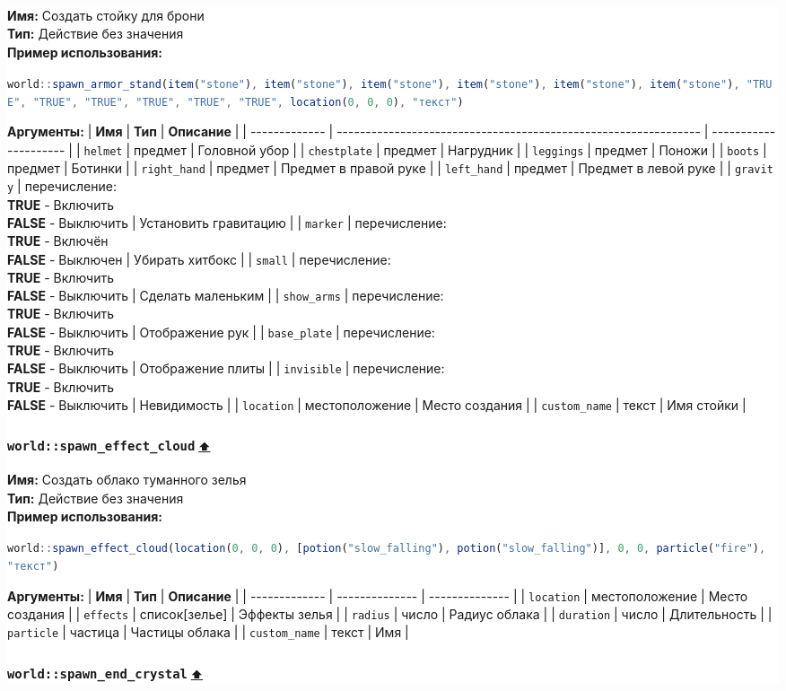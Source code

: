 **Имя:** Создать стойку для брони\
**Тип:** Действие без значения\
**Пример использования:**
```ts
world::spawn_armor_stand(item("stone"), item("stone"), item("stone"), item("stone"), item("stone"), item("stone"), "TRUE", "TRUE", "TRUE", "TRUE", "TRUE", "TRUE", location(0, 0, 0), "текст")
```

**Аргументы:**
| **Имя**       | **Тип**                                                         | **Описание**          |
| ------------- | --------------------------------------------------------------- | --------------------- |
| `helmet`      | предмет                                                         | Головной убор         |
| `chestplate`  | предмет                                                         | Нагрудник             |
| `leggings`    | предмет                                                         | Поножи                |
| `boots`       | предмет                                                         | Ботинки               |
| `right_hand`  | предмет                                                         | Предмет в правой руке |
| `left_hand`   | предмет                                                         | Предмет в левой руке  |
| `gravity`     | перечисление:<br/>**TRUE** - Включить<br/>**FALSE** - Выключить | Установить гравитацию |
| `marker`      | перечисление:<br/>**TRUE** - Включён<br/>**FALSE** - Выключен   | Убирать хитбокс       |
| `small`       | перечисление:<br/>**TRUE** - Включить<br/>**FALSE** - Выключить | Сделать маленьким     |
| `show_arms`   | перечисление:<br/>**TRUE** - Включить<br/>**FALSE** - Выключить | Отображение рук       |
| `base_plate`  | перечисление:<br/>**TRUE** - Включить<br/>**FALSE** - Выключить | Отображение плиты     |
| `invisible`   | перечисление:<br/>**TRUE** - Включить<br/>**FALSE** - Выключить | Невидимость           |
| `location`    | местоположение                                                  | Место создания        |
| `custom_name` | текст                                                           | Имя стойки            |
<h3 id=game_spawn_effect_cloud>
  <code>world::spawn_effect_cloud</code>
  <a href="#" style="font-size: 12px; margin-left:">⬆️</a>
</h3>

**Имя:** Создать облако туманного зелья\
**Тип:** Действие без значения\
**Пример использования:**
```ts
world::spawn_effect_cloud(location(0, 0, 0), [potion("slow_falling"), potion("slow_falling")], 0, 0, particle("fire"), "текст")
```

**Аргументы:**
| **Имя**       | **Тип**        | **Описание**   |
| ------------- | -------------- | -------------- |
| `location`    | местоположение | Место создания |
| `effects`     | список[зелье]  | Эффекты зелья  |
| `radius`      | число          | Радиус облака  |
| `duration`    | число          | Длительность   |
| `particle`    | частица        | Частицы облака |
| `custom_name` | текст          | Имя            |
<h3 id=game_spawn_end_crystal>
  <code>world::spawn_end_crystal</code>
  <a href="#" style="font-size: 12px; margin-left:">⬆️</a>
</h3>
